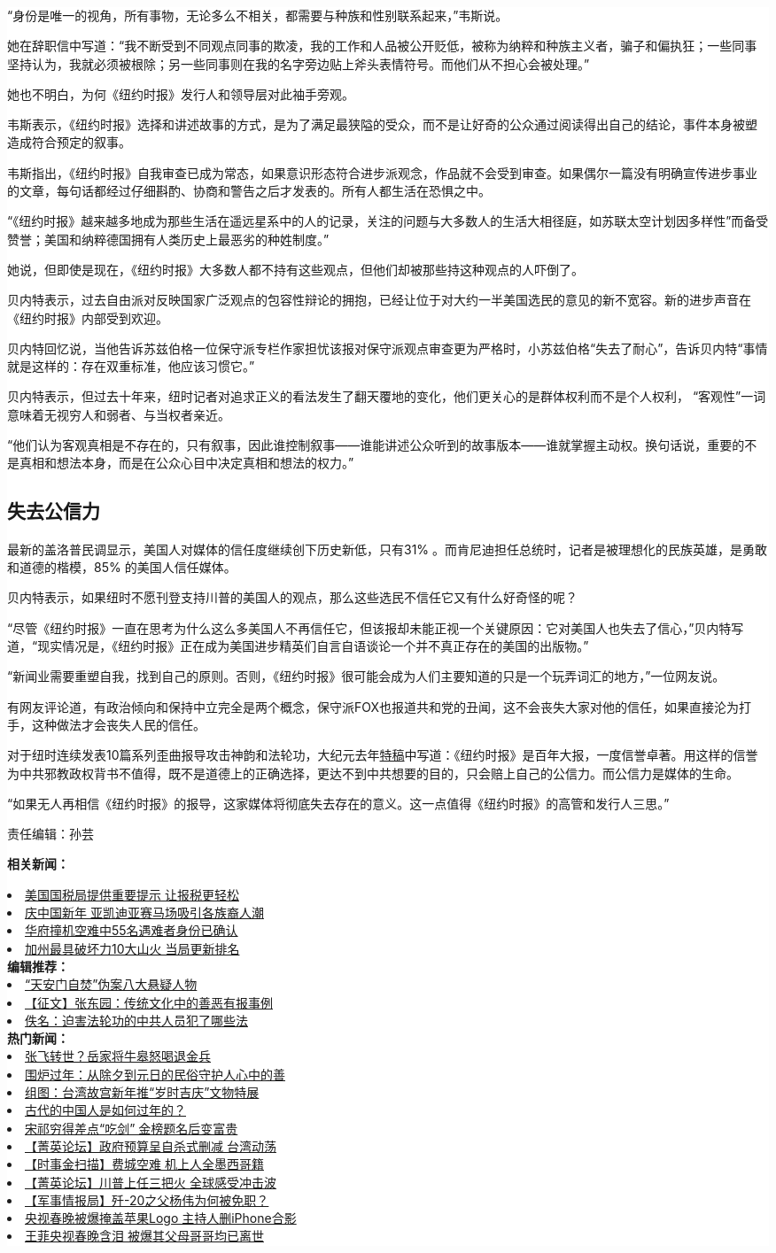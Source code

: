 <p>“身份是唯一的视角，所有事物，无论多么不相关，都需要与种族和性别联系起来，”韦斯说。</p>
<p>她在<ahref="https://www.bariweiss.com/resignation-letter">辞职信</a>中写道：“我不断受到不同观点同事的欺凌，我的工作和人品被公开贬低，被称为纳粹和种族主义者，骗子和偏执狂；一些同事坚持认为，我就必须被根除；另一些同事则在我的名字旁边贴上斧头表情符号。而他们从不担心会被处理。”</p>
<p>她也不明白，为何《纽约时报》发行人和领导层对此袖手旁观。</p>
<p>韦斯表示，《纽约时报》选择和讲述故事的方式，是为了满足最狭隘的受众，而不是让好奇的公众通过阅读得出自己的结论，事件本身被塑造成符合预定的叙事。</p>
<p>韦斯指出，《纽约时报》自我审查已成为常态，如果意识形态符合进步派观念，作品就不会受到审查。如果偶尔一篇没有明确宣传进步事业的文章，每句话都经过仔细斟酌、协商和警告之后才发表的。所有人都生活在恐惧之中。</p>
<p>“《纽约时报》越来越多地成为那些生活在遥远星系中的人的记录，关注的问题与大多数人的生活大相径庭，如苏联太空计划因多样性”而备受赞誉；美国和纳粹德国拥有人类历史上最恶劣的种姓制度。”</p>
<p>她说，但即使是现在，《纽约时报》大多数人都不持有这些观点，但他们却被那些持这种观点的人吓倒了。</p>
<p>贝内特表示，过去自由派对反映国家广泛观点的包容性辩论的拥抱，已经让位于对大约一半美国选民的意见的新不宽容。新的进步声音在《纽约时报》内部受到欢迎。</p>
<p>贝内特回忆说，当他告诉苏兹伯格一位保守派专栏作家担忧该报对保守派观点审查更为严格时，小苏兹伯格“失去了耐心”，告诉贝内特“事情就是这样的：存在双重标准，他应该习惯它。”</p>
<p>贝内特表示，但过去十年来，纽时记者对追求正义的看法发生了翻天覆地的变化，他们更关心的是群体权利而不是个人权利， “客观性”一词意味着无视穷人和弱者、与当权者亲近。</p>
<p>“他们认为客观真相是不存在的，只有叙事，因此谁控制叙事——谁能讲述公众听到的故事版本——谁就掌握主动权。换句话说，重要的不是真相和想法本身，而是在公众心目中决定真相和想法的权力。”</p>
<h2><strong>失去公信力</strong></h2>
<p>最新的盖洛普<ahref="https://archive.ph/xkgJ4#selection-2785.7-2816.0">民调</a>显示，美国人对媒体的信任度继续创下历史新低，只有31% 。而肯尼迪担任总统时，记者是被理想化的民族英雄，是勇敢和道德的楷模，85% 的美国人信任媒体。</p>
<p>贝内特表示，如果纽时不愿刊登支持川普的美国人的观点，那么这些选民不信任它又有什么好奇怪的呢？</p>
<p>“尽管《纽约时报》一直在思考为什么这么多美国人不再信任它，但该报却未能正视一个关键原因：它对美国人也失去了信心，”贝内特写道，“现实情况是，《纽约时报》正在成为美国进步精英们自言自语谈论一个并不真正存在的美国的出版物。”</p>
<p>“新闻业需要重塑自我，找到自己的原则。否则，《纽约时报》很可能会成为人们主要知道的只是一个玩弄词汇的地方，”一位网友说。</p>
<p>有网友评论道，有政治倾向和保持中立完全是两个概念，保守派FOX也报道共和党的丑闻，这不会丧失大家对他的信任，如果直接沦为打手，这种做法才会丧失人民的信任。</p>
<p>对于纽时连续发表10篇系列歪曲报导攻击神韵和法轮功，大纪元去年<ahref=><a href="https://github.com/1992513/djy/blob/master/gb/24/11/15/n14371838.md#1">特稿</a>中写道：《纽约时报》是百年大报，一度信誉卓著。用这样的信誉为中共邪教政权背书不值得，既不是道德上的正确选择，更达不到中共想要的目的，只会赔上自己的公信力。而公信力是媒体的生命。</p>
<p>“如果无人再相信《纽约时报》的报导，这家媒体将彻底失去存在的意义。这一点值得《纽约时报》的高管和发行人三思。”</p>
<p>责任编辑：孙芸</p>
	
<strong>相关新闻：</strong>
<li><a href="https://github.com/1992513/djy/blob/master/gb/25/2/3/n14429062.md#1">美国国税局提供重要提示 让报税更轻松</a></li>
<li><a href="https://github.com/1992513/djy/blob/master/gb/25/2/3/n14428614.md#1">庆中国新年 亚凯迪亚赛马场吸引各族裔人潮</a></li>
<li><a href="https://github.com/1992513/djy/blob/master/gb/25/2/3/n14428609.md#1">华府撞机空难中55名遇难者身份已确认</a></li>
<li><a href="https://github.com/1992513/djy/blob/master/gb/25/2/3/n14428522.md#1">加州最具破坏力10大山火 当局更新排名</a></li>
<strong>编辑推荐：</strong>
<li><a href="https://github.com/1992513/djy/blob/master/gb/21/1/23/n12706455.md#1" target="_blank">“天安门自焚”伪案八大悬疑人物</a></li><li><a href="https://github.com/1992513/djy/blob/master/gb/19/5/8/n11242784.md#1" target="_blank">【征文】张东园：传统文化中的善恶有报事例</a></li><li><a href="https://github.com/1992513/djy/blob/master/gb/12/12/18/n3755139.md#1" target="_blank">佚名：迫害法轮功的中共人员犯了哪些法</a></li>
<strong>热门新闻：</strong>
<li><a href="https://github.com/1992513/djy/blob/master/gb/18/9/29/n10750586.md#1">张飞转世？岳家将牛皋怒喝退金兵</a></li>
<li><a href="https://github.com/1992513/djy/blob/master/gb/24/2/5/n14174106.md#1">围炉过年：从除夕到元日的民俗守护人心中的善</a></li>
<li><a href="https://github.com/1992513/djy/blob/master/gb/25/1/31/n14426554.md#1">组图：台湾故宫新年推“岁时吉庆”文物特展</a></li>
<li><a href="https://github.com/1992513/djy/blob/master/gb/25/1/5/n14406436.md#1">古代的中国人是如何过年的？</a></li>
<li><a href="https://github.com/1992513/djy/blob/master/gb/18/10/13/n10781725.md#1">宋祁穷得差点“吃剑” 金榜题名后变富贵</a></li>
<li><a href="https://github.com/1992513/djy/blob/master/gb/25/1/31/n14426783.md#1">【菁英论坛】政府预算呈自杀式删减 台湾动荡</a></li>
<li><a href="https://github.com/1992513/djy/blob/master/gb/25/2/1/n14427616.md#1">【时事金扫描】费城空难 机上人全墨西哥籍</a></li>
<li><a href="https://github.com/1992513/djy/blob/master/gb/25/2/1/n14427447.md#1">【菁英论坛】川普上任三把火 全球感受冲击波</a></li>
<li><a href="https://github.com/1992513/djy/blob/master/gb/25/1/31/n14426677.md#1">【军事情报局】歼-20之父杨伟为何被免职？</a></li>
<li><a href="https://github.com/1992513/djy/blob/master/gb/25/1/31/n14426716.md#1">央视春晚被爆掩盖苹果Logo 主持人删iPhone合影</a></li>
<li><a href="https://github.com/1992513/djy/blob/master/gb/25/1/31/n14426712.md#1">王菲央视春晚含泪 被爆其父母哥哥均已离世</a></li>